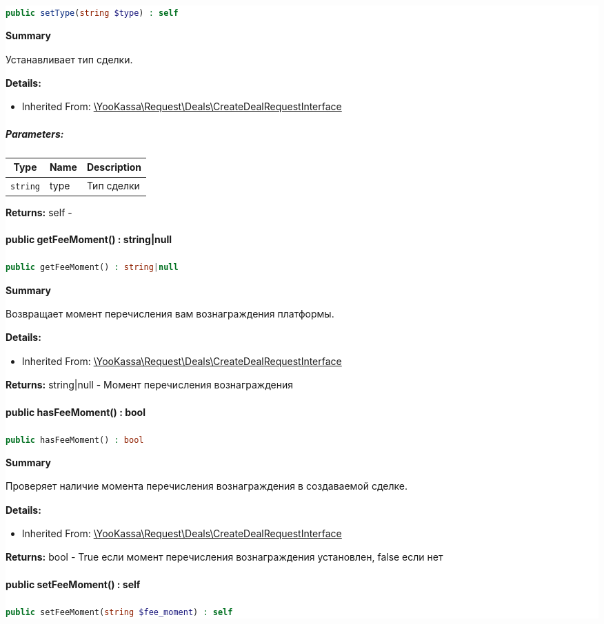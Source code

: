 ```php
public setType(string $type) : self
```

**Summary**

Устанавливает тип сделки.

**Details:**
* Inherited From: [\YooKassa\Request\Deals\CreateDealRequestInterface](../classes/YooKassa-Request-Deals-CreateDealRequestInterface.md)

##### Parameters:
| Type | Name | Description |
| ---- | ---- | ----------- |
| <code lang="php">string</code> | type  | Тип сделки |

**Returns:** self - 


<a name="method_getFeeMoment" class="anchor"></a>
#### public getFeeMoment() : string|null

```php
public getFeeMoment() : string|null
```

**Summary**

Возвращает момент перечисления вам вознаграждения платформы.

**Details:**
* Inherited From: [\YooKassa\Request\Deals\CreateDealRequestInterface](../classes/YooKassa-Request-Deals-CreateDealRequestInterface.md)

**Returns:** string|null - Момент перечисления вознаграждения


<a name="method_hasFeeMoment" class="anchor"></a>
#### public hasFeeMoment() : bool

```php
public hasFeeMoment() : bool
```

**Summary**

Проверяет наличие момента перечисления вознаграждения в создаваемой сделке.

**Details:**
* Inherited From: [\YooKassa\Request\Deals\CreateDealRequestInterface](../classes/YooKassa-Request-Deals-CreateDealRequestInterface.md)

**Returns:** bool - True если момент перечисления вознаграждения установлен, false если нет


<a name="method_setFeeMoment" class="anchor"></a>
#### public setFeeMoment() : self

```php
public setFeeMoment(string $fee_moment) : self
```
